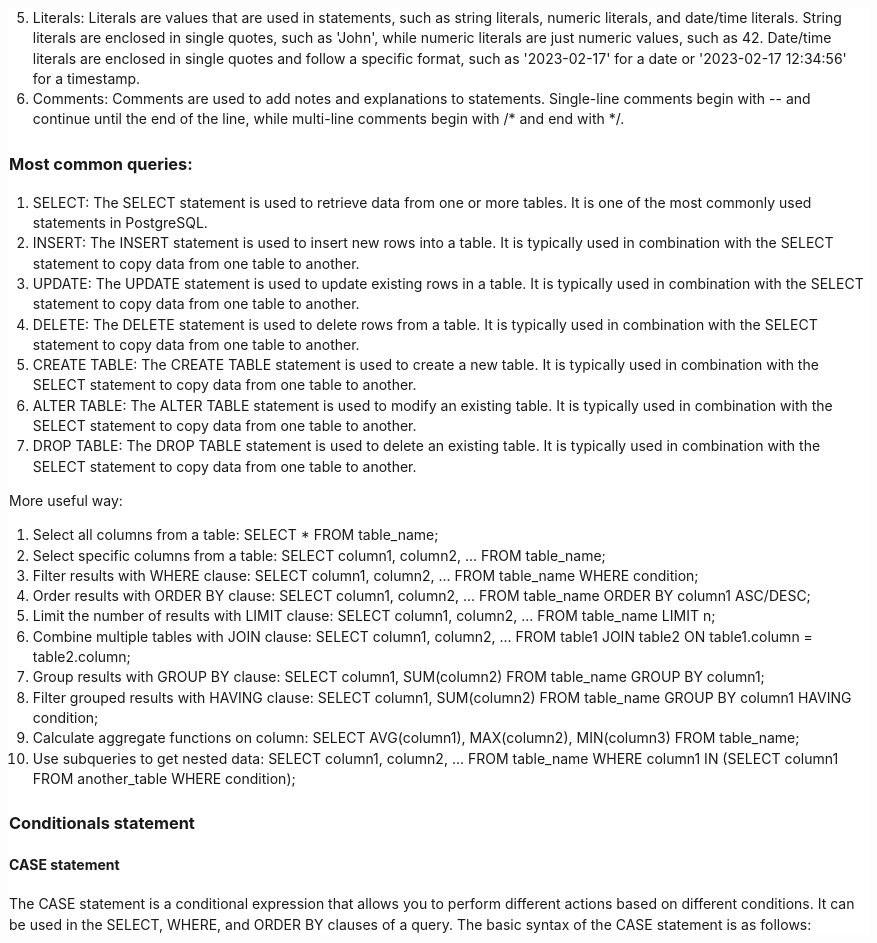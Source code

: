 5. Literals: Literals are values that are used in statements, such as string literals, numeric literals, and date/time literals. String literals are enclosed in single quotes, such as 'John', while numeric literals are just numeric values, such as 42. Date/time literals are enclosed in single quotes and follow a specific format, such as '2023-02-17' for a date or '2023-02-17 12:34:56' for a timestamp.
6. Comments: Comments are used to add notes and explanations to statements. Single-line comments begin with -- and continue until the end of the line, while multi-line comments begin with /* and end with */.

### Most common queries:


1. SELECT: The SELECT statement is used to retrieve data from one or more tables. It is one of the most commonly used statements in PostgreSQL.
2. INSERT: The INSERT statement is used to insert new rows into a table. It is typically used in combination with the SELECT statement to copy data from one table to another.
3. UPDATE: The UPDATE statement is used to update existing rows in a table. It is typically used in combination with the SELECT statement to copy data from one table to another.
4. DELETE: The DELETE statement is used to delete rows from a table. It is typically used in combination with the SELECT statement to copy data from one table to another.
5. CREATE TABLE: The CREATE TABLE statement is used to create a new table. It is typically used in combination with the SELECT statement to copy data from one table to another.
6. ALTER TABLE: The ALTER TABLE statement is used to modify an existing table. It is typically used in combination with the SELECT statement to copy data from one table to another.
7. DROP TABLE: The DROP TABLE statement is used to delete an existing table. It is typically used in combination with the SELECT statement to copy data from one table to another.

More useful way:

1. Select all columns from a table: SELECT * FROM table_name;
2. Select specific columns from a table: SELECT column1, column2, ... FROM table_name;
3. Filter results with WHERE clause: SELECT column1, column2, ... FROM table_name WHERE condition;
4. Order results with ORDER BY clause: SELECT column1, column2, ... FROM table_name ORDER BY column1 ASC/DESC;
5. Limit the number of results with LIMIT clause: SELECT column1, column2, ... FROM table_name LIMIT n;
6. Combine multiple tables with JOIN clause: SELECT column1, column2, ... FROM table1 JOIN table2 ON table1.column = table2.column;
7. Group results with GROUP BY clause: SELECT column1, SUM(column2) FROM table_name GROUP BY column1;
8. Filter grouped results with HAVING clause: SELECT column1, SUM(column2) FROM table_name GROUP BY column1 HAVING condition;
9. Calculate aggregate functions on column: SELECT AVG(column1), MAX(column2), MIN(column3) FROM table_name;
10. Use subqueries to get nested data: SELECT column1, column2, ... FROM table_name WHERE column1 IN (SELECT column1 FROM another_table WHERE condition);

### Conditionals statement
#### CASE statement
The CASE statement is a conditional expression that allows you to perform different actions based on different conditions. It can be used in the SELECT, WHERE, and ORDER BY clauses of a query. The basic syntax of the CASE statement is as follows:
